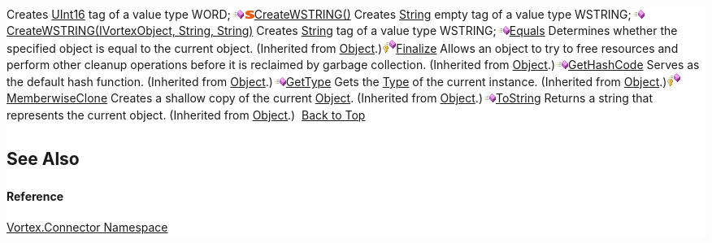 Creates <a href="https://docs.microsoft.com/dotnet/api/system.uint16" target="_blank">UInt16</a> tag of a value type WORD;</td></tr><tr><td>![Public method](media/pubmethod.gif "Public method")![Static member](media/static.gif "Static member")</td><td><a href="M_Vortex_Connector_IConnectorFactory_CreateWSTRING.md">CreateWSTRING()</a></td><td>
Creates <a href="https://docs.microsoft.com/dotnet/api/system.string" target="_blank">String</a> empty tag of a value type WSTRING;</td></tr><tr><td>![Public method](media/pubmethod.gif "Public method")</td><td><a href="M_Vortex_Connector_IConnectorFactory_CreateWSTRING_1.md">CreateWSTRING(IVortexObject, String, String)</a></td><td>
Creates <a href="https://docs.microsoft.com/dotnet/api/system.string" target="_blank">String</a> tag of a value type WSTRING;</td></tr><tr><td>![Public method](media/pubmethod.gif "Public method")</td><td><a href="https://docs.microsoft.com/dotnet/api/system.object.equals#System_Object_Equals_System_Object_" target="_blank">Equals</a></td><td>
Determines whether the specified object is equal to the current object.
 (Inherited from <a href="https://docs.microsoft.com/dotnet/api/system.object" target="_blank">Object</a>.)</td></tr><tr><td>![Protected method](media/protmethod.gif "Protected method")</td><td><a href="https://docs.microsoft.com/dotnet/api/system.object.finalize#System_Object_Finalize" target="_blank">Finalize</a></td><td>
Allows an object to try to free resources and perform other cleanup operations before it is reclaimed by garbage collection.
 (Inherited from <a href="https://docs.microsoft.com/dotnet/api/system.object" target="_blank">Object</a>.)</td></tr><tr><td>![Public method](media/pubmethod.gif "Public method")</td><td><a href="https://docs.microsoft.com/dotnet/api/system.object.gethashcode#System_Object_GetHashCode" target="_blank">GetHashCode</a></td><td>
Serves as the default hash function.
 (Inherited from <a href="https://docs.microsoft.com/dotnet/api/system.object" target="_blank">Object</a>.)</td></tr><tr><td>![Public method](media/pubmethod.gif "Public method")</td><td><a href="https://docs.microsoft.com/dotnet/api/system.object.gettype#System_Object_GetType" target="_blank">GetType</a></td><td>
Gets the <a href="https://docs.microsoft.com/dotnet/api/system.type" target="_blank">Type</a> of the current instance.
 (Inherited from <a href="https://docs.microsoft.com/dotnet/api/system.object" target="_blank">Object</a>.)</td></tr><tr><td>![Protected method](media/protmethod.gif "Protected method")</td><td><a href="https://docs.microsoft.com/dotnet/api/system.object.memberwiseclone#System_Object_MemberwiseClone" target="_blank">MemberwiseClone</a></td><td>
Creates a shallow copy of the current <a href="https://docs.microsoft.com/dotnet/api/system.object" target="_blank">Object</a>.
 (Inherited from <a href="https://docs.microsoft.com/dotnet/api/system.object" target="_blank">Object</a>.)</td></tr><tr><td>![Public method](media/pubmethod.gif "Public method")</td><td><a href="https://docs.microsoft.com/dotnet/api/system.object.tostring#System_Object_ToString" target="_blank">ToString</a></td><td>
Returns a string that represents the current object.
 (Inherited from <a href="https://docs.microsoft.com/dotnet/api/system.object" target="_blank">Object</a>.)</td></tr></table>&nbsp;
<a href="#iconnectorfactory-class">Back to Top</a>

## See Also


#### Reference
<a href="N_Vortex_Connector.md">Vortex.Connector Namespace</a><br />